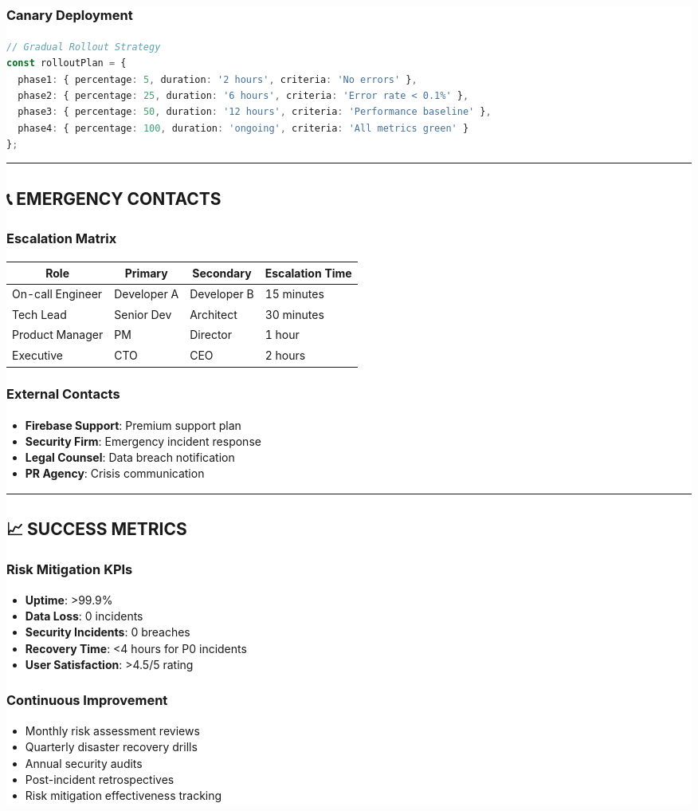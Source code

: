 ### **Canary Deployment**
```typescript
// Gradual Rollout Strategy
const rolloutPlan = {
  phase1: { percentage: 5, duration: '2 hours', criteria: 'No errors' },
  phase2: { percentage: 25, duration: '6 hours', criteria: 'Error rate < 0.1%' },
  phase3: { percentage: 50, duration: '12 hours', criteria: 'Performance baseline' },
  phase4: { percentage: 100, duration: 'ongoing', criteria: 'All metrics green' }
};
```

---

## 📞 EMERGENCY CONTACTS

### **Escalation Matrix**
| Role | Primary | Secondary | Escalation Time |
|------|---------|-----------|-----------------|
| On-call Engineer | Developer A | Developer B | 15 minutes |
| Tech Lead | Senior Dev | Architect | 30 minutes |
| Product Manager | PM | Director | 1 hour |
| Executive | CTO | CEO | 2 hours |

### **External Contacts**
- **Firebase Support**: Premium support plan
- **Security Firm**: Emergency incident response
- **Legal Counsel**: Data breach notification
- **PR Agency**: Crisis communication

---

## 📈 SUCCESS METRICS

### **Risk Mitigation KPIs**
- **Uptime**: >99.9%
- **Data Loss**: 0 incidents
- **Security Incidents**: 0 breaches
- **Recovery Time**: <4 hours for P0 incidents
- **User Satisfaction**: >4.5/5 rating

### **Continuous Improvement**
- Monthly risk assessment reviews
- Quarterly disaster recovery drills
- Annual security audits
- Post-incident retrospectives
- Risk mitigation effectiveness tracking
